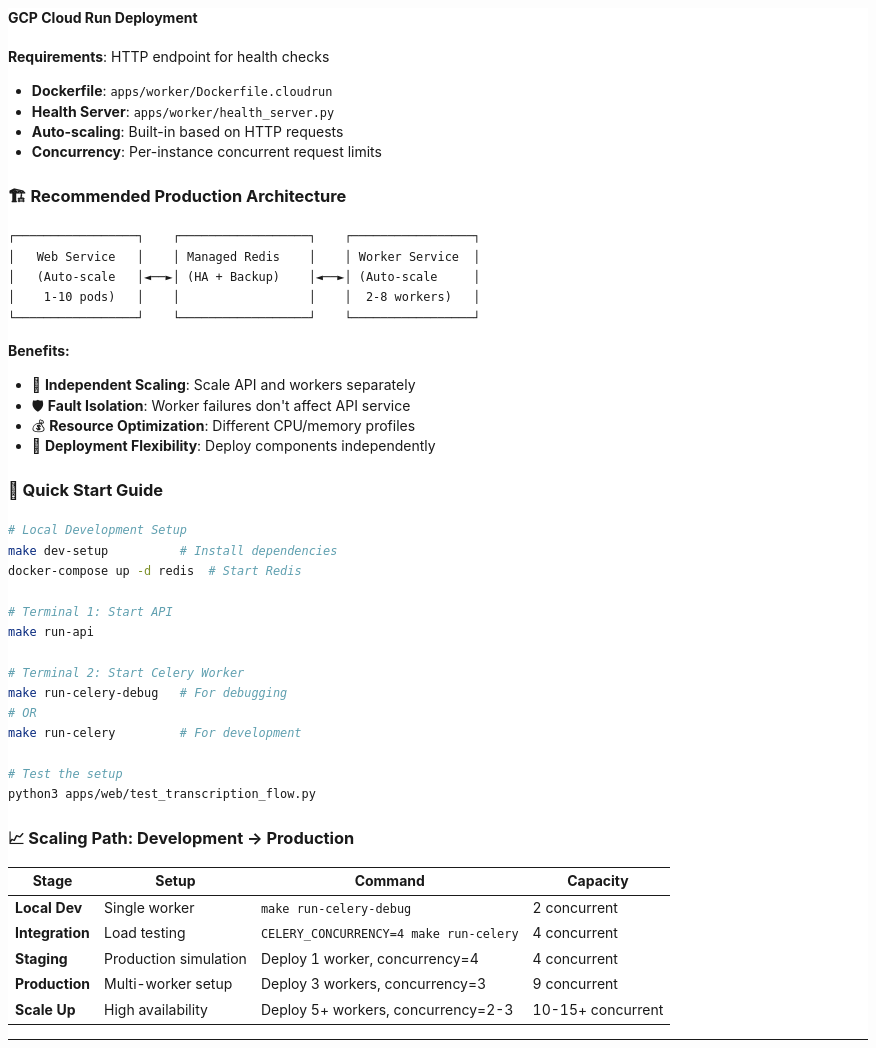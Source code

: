 #### **GCP Cloud Run Deployment**

**Requirements**: HTTP endpoint for health checks
- **Dockerfile**: `apps/worker/Dockerfile.cloudrun`
- **Health Server**: `apps/worker/health_server.py`
- **Auto-scaling**: Built-in based on HTTP requests
- **Concurrency**: Per-instance concurrent request limits

### **🏗️ Recommended Production Architecture**

```
┌─────────────────┐    ┌──────────────────┐    ┌─────────────────┐
│   Web Service   │    │ Managed Redis    │    │ Worker Service  │
│   (Auto-scale   │◄──►│ (HA + Backup)    │◄──►│ (Auto-scale     │
│    1-10 pods)   │    │                  │    │  2-8 workers)   │
└─────────────────┘    └──────────────────┘    └─────────────────┘
```

**Benefits:**
- 🚀 **Independent Scaling**: Scale API and workers separately
- 🛡️ **Fault Isolation**: Worker failures don't affect API service
- 💰 **Resource Optimization**: Different CPU/memory profiles
- 🔄 **Deployment Flexibility**: Deploy components independently

### **🚀 Quick Start Guide**

```bash
# Local Development Setup
make dev-setup          # Install dependencies
docker-compose up -d redis  # Start Redis

# Terminal 1: Start API
make run-api

# Terminal 2: Start Celery Worker  
make run-celery-debug   # For debugging
# OR
make run-celery         # For development

# Test the setup
python3 apps/web/test_transcription_flow.py
```

### **📈 Scaling Path: Development → Production**

| Stage | Setup | Command | Capacity |
|-------|--------|---------|----------|
| **Local Dev** | Single worker | `make run-celery-debug` | 2 concurrent |
| **Integration** | Load testing | `CELERY_CONCURRENCY=4 make run-celery` | 4 concurrent |
| **Staging** | Production simulation | Deploy 1 worker, concurrency=4 | 4 concurrent |
| **Production** | Multi-worker setup | Deploy 3 workers, concurrency=3 | 9 concurrent |
| **Scale Up** | High availability | Deploy 5+ workers, concurrency=2-3 | 10-15+ concurrent |

---